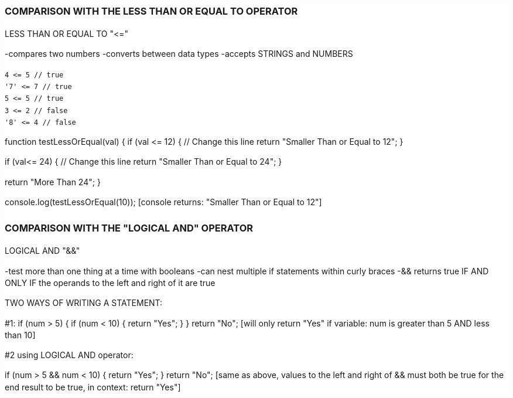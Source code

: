 
<h3>COMPARISON WITH THE LESS THAN OR EQUAL TO OPERATOR</h3>

LESS THAN OR EQUAL TO "<="

-compares two numbers
-converts between data types
-accepts STRINGS and NUMBERS

	4 <= 5 // true
	'7' <= 7 // true
	5 <= 5 // true
	3 <= 2 // false
	'8' <= 4 // false
	

function testLessOrEqual(val) {
  if (val <= 12) {  // Change this line
    return "Smaller Than or Equal to 12";
  }

  if (val<= 24) {  // Change this line
    return "Smaller Than or Equal to 24";
  }

  return "More Than 24";
}

console.log(testLessOrEqual(10));
[console returns: "Smaller Than or Equal to 12"]


<h3>COMPARISON WITH THE "LOGICAL AND" OPERATOR</h3>

LOGICAL AND "&&"

-test more than one thing at a time with booleans
-can nest multiple if statements within curly braces
-&& returns true IF AND ONLY IF the operands to the left and right of it are true

TWO WAYS OF WRITING  A STATEMENT:

#1:
if (num > 5) {
  if (num < 10) {
    return "Yes";
  }
}
return "No";
[will only return "Yes" if variable: num is greater than 5 AND less than 10]

#2 using LOGICAL AND operator:

if (num > 5 && num < 10) {
  return "Yes";
}
return "No";
[same as above, values to the left and right of && must both be true for the end result to be true, in context: return "Yes"]
